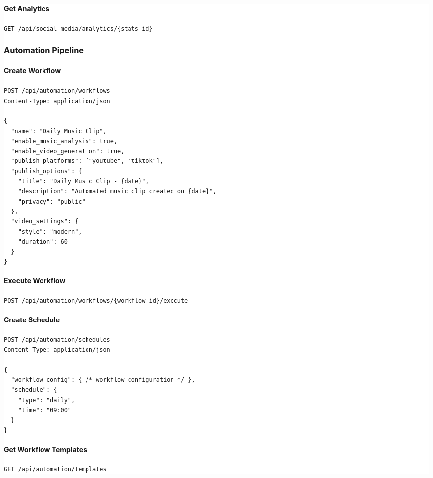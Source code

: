 #### Get Analytics
```http
GET /api/social-media/analytics/{stats_id}
```

### Automation Pipeline

#### Create Workflow
```http
POST /api/automation/workflows
Content-Type: application/json

{
  "name": "Daily Music Clip",
  "enable_music_analysis": true,
  "enable_video_generation": true,
  "publish_platforms": ["youtube", "tiktok"],
  "publish_options": {
    "title": "Daily Music Clip - {date}",
    "description": "Automated music clip created on {date}",
    "privacy": "public"
  },
  "video_settings": {
    "style": "modern",
    "duration": 60
  }
}
```

#### Execute Workflow
```http
POST /api/automation/workflows/{workflow_id}/execute
```

#### Create Schedule
```http
POST /api/automation/schedules
Content-Type: application/json

{
  "workflow_config": { /* workflow configuration */ },
  "schedule": {
    "type": "daily",
    "time": "09:00"
  }
}
```

#### Get Workflow Templates
```http
GET /api/automation/templates
```
